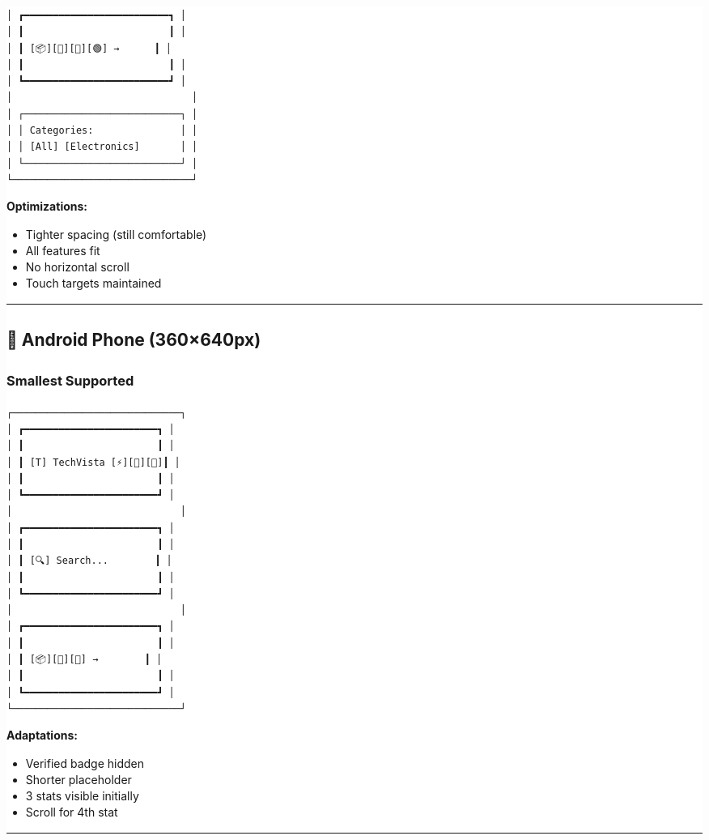 ```
│ ┏━━━━━━━━━━━━━━━━━━━━━━━━━┓ │
│ ┃                         ┃ │
│ ┃ [📦][📁][👥][🟢] →      ┃ │
│ ┃                         ┃ │
│ ┗━━━━━━━━━━━━━━━━━━━━━━━━━┛ │
│                               │
│ ┌───────────────────────────┐ │
│ │ Categories:               │ │
│ │ [All] [Electronics]       │ │
│ └───────────────────────────┘ │
└───────────────────────────────┘
```

**Optimizations:**
- Tighter spacing (still comfortable)
- All features fit
- No horizontal scroll
- Touch targets maintained

---

## 📱 **Android Phone (360×640px)**

### **Smallest Supported**

```
┌─────────────────────────────┐
│ ┏━━━━━━━━━━━━━━━━━━━━━━━┓ │
│ ┃                       ┃ │
│ ┃ [T] TechVista [⚡][🔔][👤]┃ │
│ ┃                       ┃ │
│ ┗━━━━━━━━━━━━━━━━━━━━━━━┛ │
│                             │
│ ┏━━━━━━━━━━━━━━━━━━━━━━━┓ │
│ ┃                       ┃ │
│ ┃ [🔍] Search...        ┃ │
│ ┃                       ┃ │
│ ┗━━━━━━━━━━━━━━━━━━━━━━━┛ │
│                             │
│ ┏━━━━━━━━━━━━━━━━━━━━━━━┓ │
│ ┃                       ┃ │
│ ┃ [📦][📁][👥] →        ┃ │
│ ┃                       ┃ │
│ ┗━━━━━━━━━━━━━━━━━━━━━━━┛ │
└─────────────────────────────┘
```

**Adaptations:**
- Verified badge hidden
- Shorter placeholder
- 3 stats visible initially
- Scroll for 4th stat

---